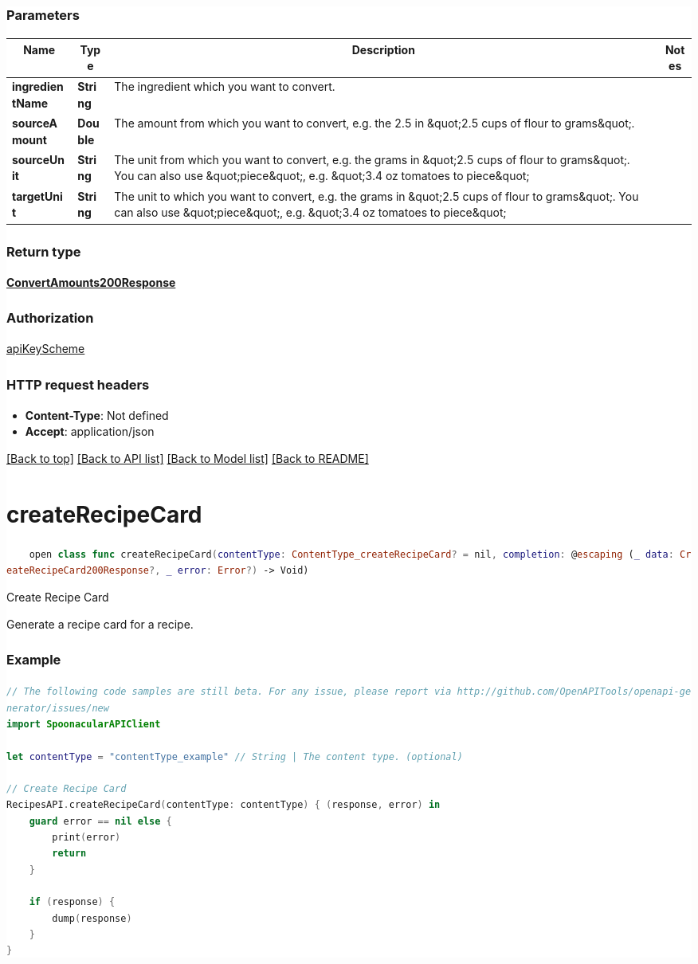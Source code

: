 
### Parameters

Name | Type | Description  | Notes
------------- | ------------- | ------------- | -------------
 **ingredientName** | **String** | The ingredient which you want to convert. | 
 **sourceAmount** | **Double** | The amount from which you want to convert, e.g. the 2.5 in \&quot;2.5 cups of flour to grams\&quot;. | 
 **sourceUnit** | **String** | The unit from which you want to convert, e.g. the grams in \&quot;2.5 cups of flour to grams\&quot;. You can also use \&quot;piece\&quot;, e.g. \&quot;3.4 oz tomatoes to piece\&quot; | 
 **targetUnit** | **String** | The unit to which you want to convert, e.g. the grams in \&quot;2.5 cups of flour to grams\&quot;. You can also use \&quot;piece\&quot;, e.g. \&quot;3.4 oz tomatoes to piece\&quot; | 

### Return type

[**ConvertAmounts200Response**](ConvertAmounts200Response.md)

### Authorization

[apiKeyScheme](../README.md#apiKeyScheme)

### HTTP request headers

 - **Content-Type**: Not defined
 - **Accept**: application/json

[[Back to top]](#) [[Back to API list]](../README.md#documentation-for-api-endpoints) [[Back to Model list]](../README.md#documentation-for-models) [[Back to README]](../README.md)

# **createRecipeCard**
```swift
    open class func createRecipeCard(contentType: ContentType_createRecipeCard? = nil, completion: @escaping (_ data: CreateRecipeCard200Response?, _ error: Error?) -> Void)
```

Create Recipe Card

Generate a recipe card for a recipe.

### Example
```swift
// The following code samples are still beta. For any issue, please report via http://github.com/OpenAPITools/openapi-generator/issues/new
import SpoonacularAPIClient

let contentType = "contentType_example" // String | The content type. (optional)

// Create Recipe Card
RecipesAPI.createRecipeCard(contentType: contentType) { (response, error) in
    guard error == nil else {
        print(error)
        return
    }

    if (response) {
        dump(response)
    }
}
```
